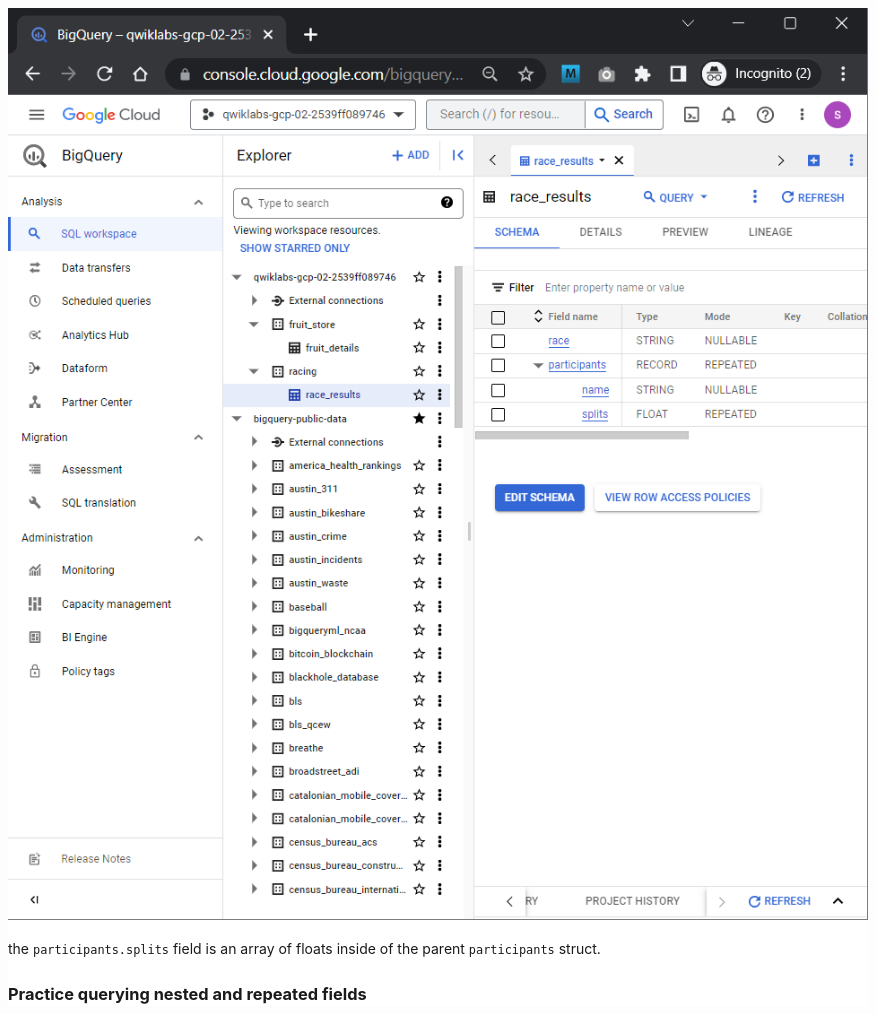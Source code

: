  ![1687903474235.png](./1687903474235.png)



the `participants.splits` field is an array of floats inside of the parent `participants` struct.


### Practice querying nested and repeated fields
